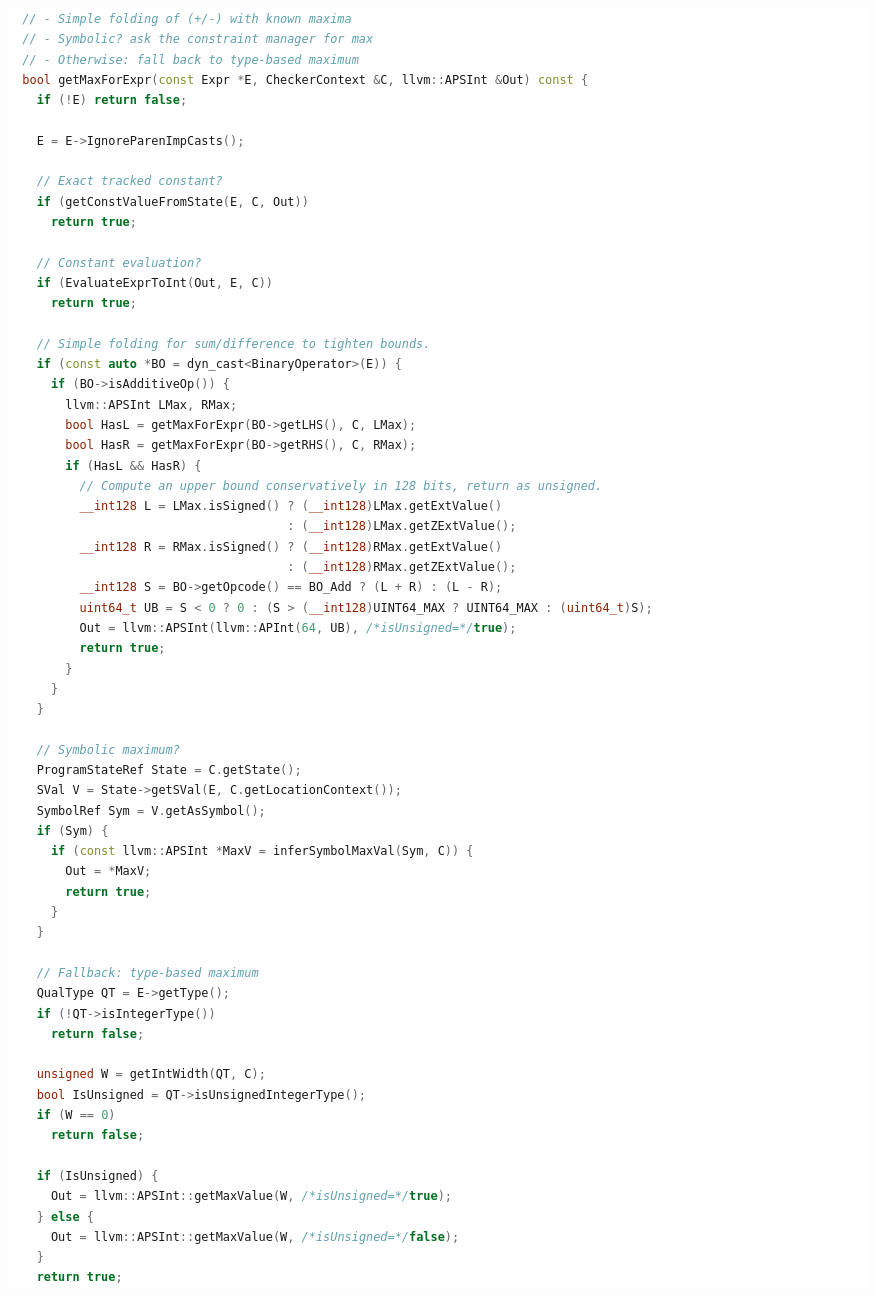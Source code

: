 ```cpp
  // - Simple folding of (+/-) with known maxima
  // - Symbolic? ask the constraint manager for max
  // - Otherwise: fall back to type-based maximum
  bool getMaxForExpr(const Expr *E, CheckerContext &C, llvm::APSInt &Out) const {
    if (!E) return false;

    E = E->IgnoreParenImpCasts();

    // Exact tracked constant?
    if (getConstValueFromState(E, C, Out))
      return true;

    // Constant evaluation?
    if (EvaluateExprToInt(Out, E, C))
      return true;

    // Simple folding for sum/difference to tighten bounds.
    if (const auto *BO = dyn_cast<BinaryOperator>(E)) {
      if (BO->isAdditiveOp()) {
        llvm::APSInt LMax, RMax;
        bool HasL = getMaxForExpr(BO->getLHS(), C, LMax);
        bool HasR = getMaxForExpr(BO->getRHS(), C, RMax);
        if (HasL && HasR) {
          // Compute an upper bound conservatively in 128 bits, return as unsigned.
          __int128 L = LMax.isSigned() ? (__int128)LMax.getExtValue()
                                       : (__int128)LMax.getZExtValue();
          __int128 R = RMax.isSigned() ? (__int128)RMax.getExtValue()
                                       : (__int128)RMax.getZExtValue();
          __int128 S = BO->getOpcode() == BO_Add ? (L + R) : (L - R);
          uint64_t UB = S < 0 ? 0 : (S > (__int128)UINT64_MAX ? UINT64_MAX : (uint64_t)S);
          Out = llvm::APSInt(llvm::APInt(64, UB), /*isUnsigned=*/true);
          return true;
        }
      }
    }

    // Symbolic maximum?
    ProgramStateRef State = C.getState();
    SVal V = State->getSVal(E, C.getLocationContext());
    SymbolRef Sym = V.getAsSymbol();
    if (Sym) {
      if (const llvm::APSInt *MaxV = inferSymbolMaxVal(Sym, C)) {
        Out = *MaxV;
        return true;
      }
    }

    // Fallback: type-based maximum
    QualType QT = E->getType();
    if (!QT->isIntegerType())
      return false;

    unsigned W = getIntWidth(QT, C);
    bool IsUnsigned = QT->isUnsignedIntegerType();
    if (W == 0)
      return false;

    if (IsUnsigned) {
      Out = llvm::APSInt::getMaxValue(W, /*isUnsigned=*/true);
    } else {
      Out = llvm::APSInt::getMaxValue(W, /*isUnsigned=*/false);
    }
    return true;
```